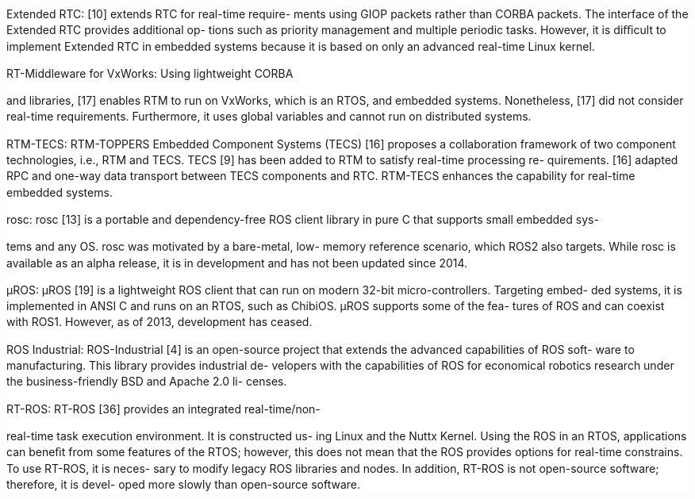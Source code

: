 Extended RTC: [10] extends RTC for real-time require-
ments using GIOP packets rather than CORBA packets.
The interface of the Extended RTC provides additional op-
tions such as priority management and multiple periodic
tasks. However, it is diﬃcult to implement Extended RTC in
embedded systems because it is based on only an advanced
real-time Linux kernel.

RT-Middleware for VxWorks: Using lightweight CORBA

and libraries, [17] enables RTM to run on VxWorks, which
is an RTOS, and embedded systems. Nonetheless, [17] did
not consider real-time requirements. Furthermore, it uses
global variables and cannot run on distributed systems.

RTM-TECS: RTM-TOPPERS Embedded Component
Systems (TECS) [16] proposes a collaboration framework of
two component technologies, i.e., RTM and TECS. TECS [9]
has been added to RTM to satisfy real-time processing re-
quirements. [16] adapted RPC and one-way data transport
between TECS components and RTC. RTM-TECS enhances
the capability for real-time embedded systems.

rosc: rosc [13] is a portable and dependency-free ROS
client library in pure C that supports small embedded sys-

tems and any OS. rosc was motivated by a bare-metal, low-
memory reference scenario, which ROS2 also targets. While
rosc is available as an alpha release, it is in development and
has not been updated since 2014.

μROS: μROS [19] is a lightweight ROS client that can
run on modern 32-bit micro-controllers. Targeting embed-
ded systems, it is implemented in ANSI C and runs on an
RTOS, such as ChibiOS. μROS supports some of the fea-
tures of ROS and can coexist with ROS1. However, as of
2013, development has ceased.

ROS Industrial: ROS-Industrial [4] is an open-source
project that extends the advanced capabilities of ROS soft-
ware to manufacturing. This library provides industrial de-
velopers with the capabilities of ROS for economical robotics
research under the business-friendly BSD and Apache 2.0 li-
censes.

RT-ROS: RT-ROS [36] provides an integrated real-time/non-

real-time task execution environment. It is constructed us-
ing Linux and the Nuttx Kernel. Using the ROS in an
RTOS, applications can beneﬁt from some features of the
RTOS; however, this does not mean that the ROS provides
options for real-time constrains. To use RT-ROS, it is neces-
sary to modify legacy ROS libraries and nodes. In addition,
RT-ROS is not open-source software; therefore, it is devel-
oped more slowly than open-source software.

